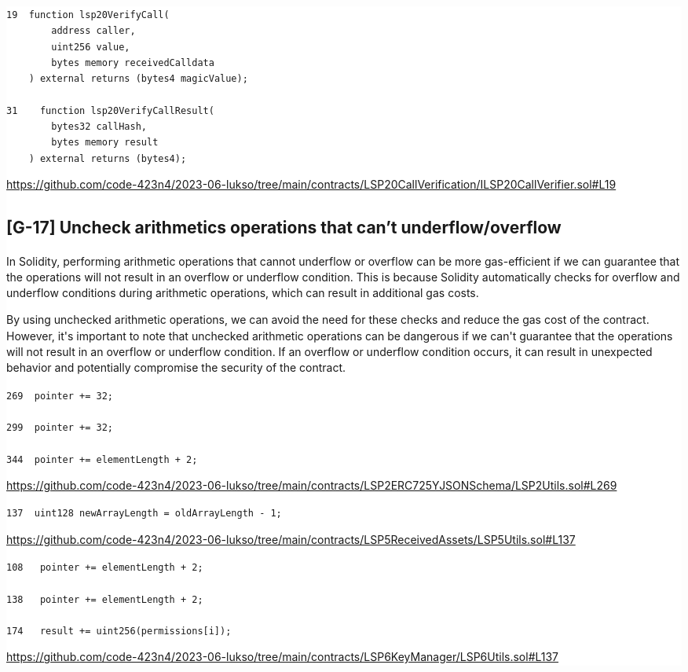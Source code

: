 


```solidity
19  function lsp20VerifyCall(
        address caller,
        uint256 value,
        bytes memory receivedCalldata
    ) external returns (bytes4 magicValue);

31    function lsp20VerifyCallResult(
        bytes32 callHash,
        bytes memory result
    ) external returns (bytes4);    
```
https://github.com/code-423n4/2023-06-lukso/tree/main/contracts/LSP20CallVerification/ILSP20CallVerifier.sol#L19


## [G-17] Uncheck arithmetics operations that can’t underflow/overflow




In Solidity, performing arithmetic operations that cannot underflow or overflow can be more gas-efficient if we can guarantee that the operations will not result in an overflow or underflow condition. This is because Solidity automatically checks for overflow and underflow conditions during arithmetic operations, which can result in additional gas costs.

By using unchecked arithmetic operations, we can avoid the need for these checks and reduce the gas cost of the contract. However, it's important to note that unchecked arithmetic operations can be dangerous if we can't guarantee that the operations will not result in an overflow or underflow condition. If an overflow or underflow condition occurs, it can result in unexpected behavior and potentially compromise the security of the contract.

```solidity
269  pointer += 32;

299  pointer += 32;

344  pointer += elementLength + 2;
```
https://github.com/code-423n4/2023-06-lukso/tree/main/contracts/LSP2ERC725YJSONSchema/LSP2Utils.sol#L269


```solidity
137  uint128 newArrayLength = oldArrayLength - 1; 
```
https://github.com/code-423n4/2023-06-lukso/tree/main/contracts/LSP5ReceivedAssets/LSP5Utils.sol#L137

```solidity
108   pointer += elementLength + 2;

138   pointer += elementLength + 2;

174   result += uint256(permissions[i]); 
```
https://github.com/code-423n4/2023-06-lukso/tree/main/contracts/LSP6KeyManager/LSP6Utils.sol#L137
